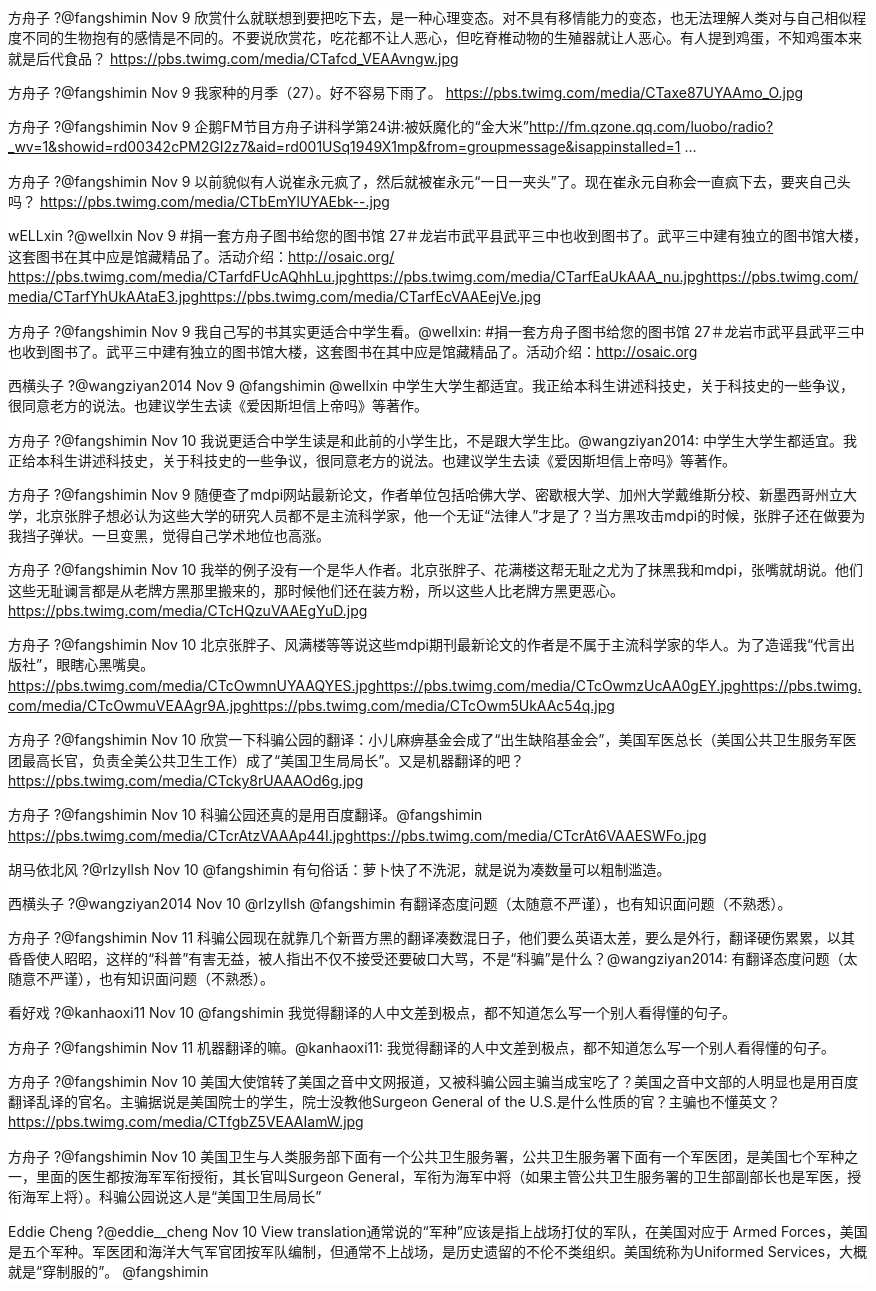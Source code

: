 方舟子 ?@fangshimin  Nov 9 欣赏什么就联想到要把吃下去，是一种心理变态。对不具有移情能力的变态，也无法理解人类对与自己相似程度不同的生物抱有的感情是不同的。不要说欣赏花，吃花都不让人恶心，但吃脊椎动物的生殖器就让人恶心。有人提到鸡蛋，不知鸡蛋本来就是后代食品？ https://pbs.twimg.com/media/CTafcd_VEAAvngw.jpg

方舟子 ?@fangshimin  Nov 9 我家种的月季（27）。好不容易下雨了。 https://pbs.twimg.com/media/CTaxe87UYAAmo_O.jpg

方舟子 ?@fangshimin  Nov 9 企鹅FM节目方舟子讲科学第24讲:被妖魔化的“金大米”http://fm.qzone.qq.com/luobo/radio?_wv=1&showid=rd00342cPM2GI2z7&aid=rd001USq1949X1mp&from=groupmessage&isappinstalled=1 …

方舟子 ?@fangshimin  Nov 9 以前貌似有人说崔永元疯了，然后就被崔永元“一日一夹头”了。现在崔永元自称会一直疯下去，要夹自己头吗？ https://pbs.twimg.com/media/CTbEmYlUYAEbk--.jpg

wELLxin ?@wellxin  Nov 9 #捐一套方舟子图书给您的图书馆 27＃龙岩市武平县武平三中也收到图书了。武平三中建有独立的图书馆大楼，这套图书在其中应是馆藏精品了。活动介绍：http://osaic.org/  https://pbs.twimg.com/media/CTarfdFUcAQhhLu.jpghttps://pbs.twimg.com/media/CTarfEaUkAAA_nu.jpghttps://pbs.twimg.com/media/CTarfYhUkAAtaE3.jpghttps://pbs.twimg.com/media/CTarfEcVAAEejVe.jpg

方舟子 ?@fangshimin  Nov 9 我自己写的书其实更适合中学生看。@wellxin: #捐一套方舟子图书给您的图书馆 27＃龙岩市武平县武平三中也收到图书了。武平三中建有独立的图书馆大楼，这套图书在其中应是馆藏精品了。活动介绍：http://osaic.org

西横头子 ?@wangziyan2014  Nov 9 @fangshimin @wellxin 中学生大学生都适宜。我正给本科生讲述科技史，关于科技史的一些争议，很同意老方的说法。也建议学生去读《爱因斯坦信上帝吗》等著作。

方舟子 ?@fangshimin  Nov 10 我说更适合中学生读是和此前的小学生比，不是跟大学生比。@wangziyan2014: 中学生大学生都适宜。我正给本科生讲述科技史，关于科技史的一些争议，很同意老方的说法。也建议学生去读《爱因斯坦信上帝吗》等著作。

方舟子 ?@fangshimin  Nov 9 随便查了mdpi网站最新论文，作者单位包括哈佛大学、密歇根大学、加州大学戴维斯分校、新墨西哥州立大学，北京张胖子想必认为这些大学的研究人员都不是主流科学家，他一个无证“法律人”才是了？当方黑攻击mdpi的时候，张胖子还在做要为我挡子弹状。一旦变黑，觉得自己学术地位也高涨。

方舟子 ?@fangshimin  Nov 10 我举的例子没有一个是华人作者。北京张胖子、花满楼这帮无耻之尤为了抹黑我和mdpi，张嘴就胡说。他们这些无耻谰言都是从老牌方黑那里搬来的，那时候他们还在装方粉，所以这些人比老牌方黑更恶心。 https://pbs.twimg.com/media/CTcHQzuVAAEgYuD.jpg

方舟子 ?@fangshimin  Nov 10 北京张胖子、风满楼等等说这些mdpi期刊最新论文的作者是不属于主流科学家的华人。为了造谣我“代言出版社”，眼瞎心黑嘴臭。 https://pbs.twimg.com/media/CTcOwmnUYAAQYES.jpghttps://pbs.twimg.com/media/CTcOwmzUcAA0gEY.jpghttps://pbs.twimg.com/media/CTcOwmuVEAAgr9A.jpghttps://pbs.twimg.com/media/CTcOwm5UkAAc54q.jpg

方舟子 ?@fangshimin  Nov 10 欣赏一下科骗公园的翻译：小儿麻痹基金会成了“出生缺陷基金会”，美国军医总长（美国公共卫生服务军医团最高长官，负责全美公共卫生工作）成了“美国卫生局局长”。又是机器翻译的吧？ https://pbs.twimg.com/media/CTcky8rUAAAOd6g.jpg

方舟子 ?@fangshimin  Nov 10 科骗公园还真的是用百度翻译。@fangshimin https://pbs.twimg.com/media/CTcrAtzVAAAp44I.jpghttps://pbs.twimg.com/media/CTcrAt6VAAESWFo.jpg

胡马依北风 ?@rlzyllsh  Nov 10 @fangshimin 有句俗话：萝卜快了不洗泥，就是说为凑数量可以粗制滥造。

西横头子 ?@wangziyan2014  Nov 10 @rlzyllsh @fangshimin 有翻译态度问题（太随意不严谨），也有知识面问题（不熟悉）。

方舟子 ?@fangshimin  Nov 11 科骗公园现在就靠几个新晋方黑的翻译凑数混日子，他们要么英语太差，要么是外行，翻译硬伤累累，以其昏昏使人昭昭，这样的“科普”有害无益，被人指出不仅不接受还要破口大骂，不是“科骗”是什么？@wangziyan2014: 有翻译态度问题（太随意不严谨），也有知识面问题（不熟悉）。

看好戏 ?@kanhaoxi11  Nov 10 @fangshimin 我觉得翻译的人中文差到极点，都不知道怎么写一个别人看得懂的句子。

方舟子 ?@fangshimin  Nov 11 机器翻译的嘛。@kanhaoxi11: 我觉得翻译的人中文差到极点，都不知道怎么写一个别人看得懂的句子。

方舟子 ?@fangshimin  Nov 10 美国大使馆转了美国之音中文网报道，又被科骗公园主骗当成宝吃了？美国之音中文部的人明显也是用百度翻译乱译的官名。主骗据说是美国院士的学生，院士没教他Surgeon General of the U.S.是什么性质的官？主骗也不懂英文？ https://pbs.twimg.com/media/CTfgbZ5VEAAIamW.jpg

方舟子 ?@fangshimin  Nov 10 美国卫生与人类服务部下面有一个公共卫生服务署，公共卫生服务署下面有一个军医团，是美国七个军种之一，里面的医生都按海军军衔授衔，其长官叫Surgeon General，军衔为海军中将（如果主管公共卫生服务署的卫生部副部长也是军医，授衔海军上将）。科骗公园说这人是“美国卫生局局长”

Eddie Cheng ?@eddie__cheng  Nov 10 View translation通常说的“军种”应该是指上战场打仗的军队，在美国对应于 Armed Forces，美国是五个军种。军医团和海洋大气军官团按军队编制，但通常不上战场，是历史遗留的不伦不类组织。美国统称为Uniformed Services，大概就是“穿制服的”。 @fangshimin

